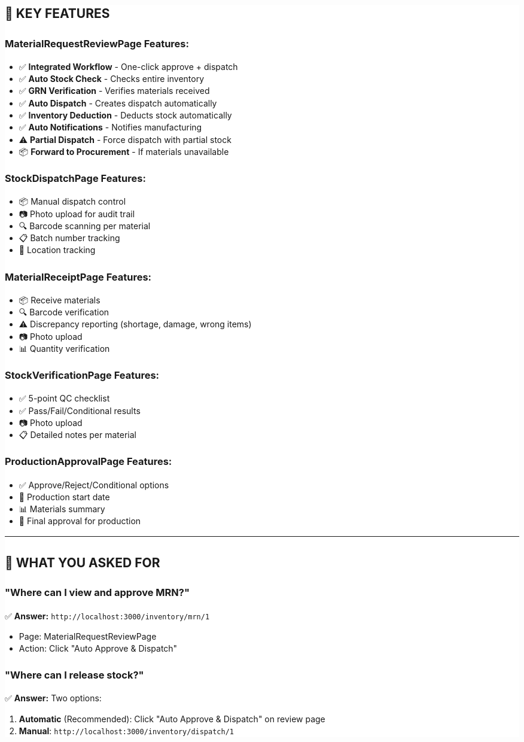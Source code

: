 
## 🌟 **KEY FEATURES**

### **MaterialRequestReviewPage Features:**
- ✅ **Integrated Workflow** - One-click approve + dispatch
- ✅ **Auto Stock Check** - Checks entire inventory
- ✅ **GRN Verification** - Verifies materials received
- ✅ **Auto Dispatch** - Creates dispatch automatically
- ✅ **Inventory Deduction** - Deducts stock automatically
- ✅ **Auto Notifications** - Notifies manufacturing
- ⚠️ **Partial Dispatch** - Force dispatch with partial stock
- 📦 **Forward to Procurement** - If materials unavailable

### **StockDispatchPage Features:**
- 📦 Manual dispatch control
- 📷 Photo upload for audit trail
- 🔍 Barcode scanning per material
- 📋 Batch number tracking
- 📍 Location tracking

### **MaterialReceiptPage Features:**
- 📦 Receive materials
- 🔍 Barcode verification
- ⚠️ Discrepancy reporting (shortage, damage, wrong items)
- 📷 Photo upload
- 📊 Quantity verification

### **StockVerificationPage Features:**
- ✅ 5-point QC checklist
- ✅ Pass/Fail/Conditional results
- 📷 Photo upload
- 📋 Detailed notes per material

### **ProductionApprovalPage Features:**
- ✅ Approve/Reject/Conditional options
- 📅 Production start date
- 📊 Materials summary
- 🚀 Final approval for production

---

## 🎯 **WHAT YOU ASKED FOR**

### **"Where can I view and approve MRN?"**
✅ **Answer:** `http://localhost:3000/inventory/mrn/1`  
- Page: MaterialRequestReviewPage
- Action: Click "Auto Approve & Dispatch"

### **"Where can I release stock?"**
✅ **Answer:** Two options:
1. **Automatic** (Recommended): Click "Auto Approve & Dispatch" on review page
2. **Manual**: `http://localhost:3000/inventory/dispatch/1`
